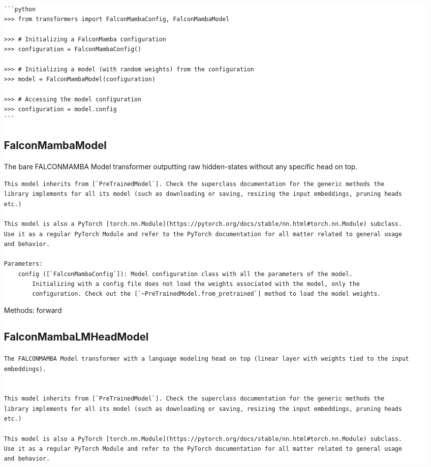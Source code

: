     ```python
    >>> from transformers import FalconMambaConfig, FalconMambaModel

    >>> # Initializing a FalconMamba configuration
    >>> configuration = FalconMambaConfig()

    >>> # Initializing a model (with random weights) from the configuration
    >>> model = FalconMambaModel(configuration)

    >>> # Accessing the model configuration
    >>> configuration = model.config
    ```

## FalconMambaModel

The bare FALCONMAMBA Model transformer outputting raw hidden-states without any specific head on top.

    This model inherits from [`PreTrainedModel`]. Check the superclass documentation for the generic methods the
    library implements for all its model (such as downloading or saving, resizing the input embeddings, pruning heads
    etc.)

    This model is also a PyTorch [torch.nn.Module](https://pytorch.org/docs/stable/nn.html#torch.nn.Module) subclass.
    Use it as a regular PyTorch Module and refer to the PyTorch documentation for all matter related to general usage
    and behavior.

    Parameters:
        config ([`FalconMambaConfig`]): Model configuration class with all the parameters of the model.
            Initializing with a config file does not load the weights associated with the model, only the
            configuration. Check out the [`~PreTrainedModel.from_pretrained`] method to load the model weights.


Methods: forward

## FalconMambaLMHeadModel


    The FALCONMAMBA Model transformer with a language modeling head on top (linear layer with weights tied to the input
    embeddings).
    

    This model inherits from [`PreTrainedModel`]. Check the superclass documentation for the generic methods the
    library implements for all its model (such as downloading or saving, resizing the input embeddings, pruning heads
    etc.)

    This model is also a PyTorch [torch.nn.Module](https://pytorch.org/docs/stable/nn.html#torch.nn.Module) subclass.
    Use it as a regular PyTorch Module and refer to the PyTorch documentation for all matter related to general usage
    and behavior.

